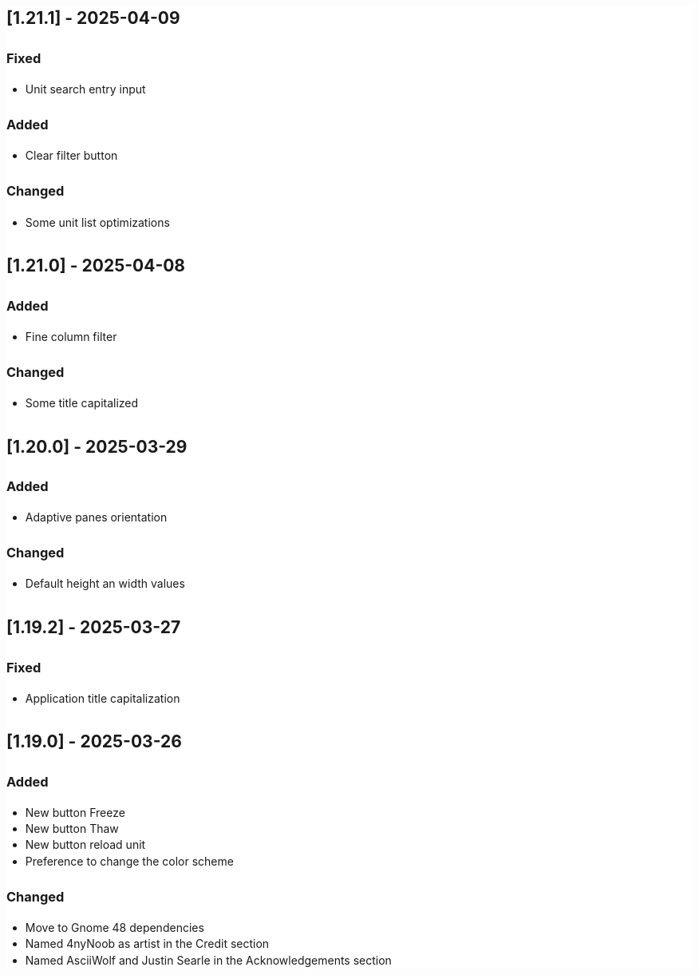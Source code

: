 ## [1.21.1] - 2025-04-09

### Fixed
- Unit search entry input

### Added
- Clear filter button

### Changed
- Some unit list optimizations

## [1.21.0] - 2025-04-08

### Added
- Fine column filter

### Changed
- Some title capitalized

## [1.20.0] - 2025-03-29

### Added
- Adaptive panes orientation

### Changed
- Default height an width values

## [1.19.2] - 2025-03-27

### Fixed
- Application title capitalization

## [1.19.0] - 2025-03-26

### Added
- New button Freeze
- New button Thaw
- New button reload unit
- Preference to change the color scheme

### Changed
- Move to Gnome 48 dependencies
- Named 4nyNoob as artist in the Credit section
- Named AsciiWolf and Justin Searle in the Acknowledgements section
